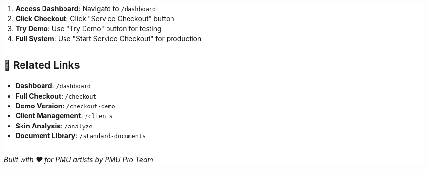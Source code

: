 1. **Access Dashboard**: Navigate to `/dashboard`
2. **Click Checkout**: Click "Service Checkout" button
3. **Try Demo**: Use "Try Demo" button for testing
4. **Full System**: Use "Start Service Checkout" for production

## 🔗 Related Links

- **Dashboard**: `/dashboard`
- **Full Checkout**: `/checkout`
- **Demo Version**: `/checkout-demo`
- **Client Management**: `/clients`
- **Skin Analysis**: `/analyze`
- **Document Library**: `/standard-documents`

---

*Built with ❤️ for PMU artists by PMU Pro Team*
